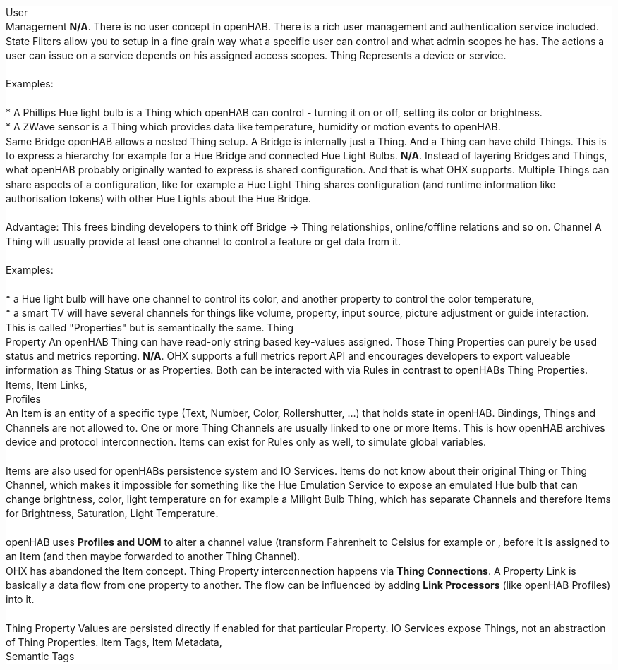   </tr>
  <tr>
    <td>User<br>Management</td>
    <td><b>N/A</b>. There is no user concept in openHAB.</td>
    <td>There is a rich user management and authentication service included. State Filters allow you to setup in a fine grain way what a specific user can control and what admin scopes he has. The actions a user can issue on a service depends on his assigned access scopes.</td>
  </tr>
  <tr>
    <td>Thing</td>
    <td>Represents a device or service.<br><br>Examples:<br><br>* A Phillips Hue light bulb is a Thing which openHAB can control - turning it on or off, setting its color or brightness.<br>* A ZWave sensor is a Thing which provides data like temperature, humidity or motion events to openHAB.<br></td>
    <td>Same</td>
  </tr>
  <tr>
    <td>Bridge</td>
    <td>openHAB allows a nested Thing setup. A Bridge is internally just a Thing. And a Thing can have child Things. This is to express a hierarchy for example for a Hue Bridge and connected Hue Light Bulbs.</td>
    <td><b>N/A</b>. Instead of layering Bridges and Things, what openHAB probably originally wanted to express is shared configuration. And that is what OHX supports. Multiple Things can share aspects of a configuration, like for example a Hue Light Thing shares configuration (and runtime information like authorisation tokens) with other Hue Lights about the Hue Bridge.<br><br>Advantage: This frees binding developers to think off Bridge -&gt; Thing relationships, online/offline relations and so on.</td>
  </tr>
  <tr>
    <td>Channel</td>
    <td>A Thing will usually provide at least one channel to control a feature or get data from it.<br><br>Examples:<br><br>* a Hue light bulb will have one channel to control its color, and another property to control the color temperature,<br>* a smart TV will have several channels for things like volume, property, input source, picture adjustment or guide interaction.<br></td>
    <td>This is called "Properties" but is semantically the same.</td>
  </tr>
  <tr>
    <td>Thing<br>Property</td>
    <td>An openHAB Thing can have read-only string based key-values assigned. Those Thing Properties can purely be used status and metrics reporting.</td>
    <td><b>N/A</b>. OHX supports a full metrics report API and encourages developers to export valueable information as Thing Status or as Properties. Both can be interacted with via Rules in contrast to openHABs Thing Properties.</td>
  </tr>
  <tr>
    <td>Items, Item Links,<br>Profiles<br></td>
    <td>An Item is an entity of a specific type (Text, Number, Color, Rollershutter, &hellip;) that holds state in openHAB. Bindings, Things and Channels are not allowed to. One or more Thing Channels are usually linked to one or more Items. This is how openHAB archives device and protocol interconnection. Items can exist for Rules only as well, to simulate global variables.<br><br>Items are also used for openHABs persistence system and IO Services. Items do not know about their original Thing or Thing Channel, which makes it impossible for something like the Hue Emulation Service to expose an emulated Hue bulb that can change brightness, color, light temperature on for example a Milight Bulb Thing, which has separate Channels and therefore Items for Brightness, Saturation, Light Temperature.<br><br>openHAB uses <b>Profiles and UOM</b> to alter a channel value (transform Fahrenheit to Celsius for example or , before it is assigned to an Item (and then maybe forwarded to another Thing Channel).<br></td>
    <td>OHX has abandoned the Item concept. Thing Property interconnection happens via <b>Thing Connections</b>. A Property Link is basically a data flow from one property to another. The flow can be influenced by adding <b>Link Processors</b> (like openHAB Profiles) into it.<br><br>Thing Property Values are persisted directly if enabled for that particular Property. IO Services expose Things, not an abstraction of Thing Properties.</td>
  </tr>
  <tr>
    <td>Item Tags, Item Metadata,<br>Semantic Tags</td>
